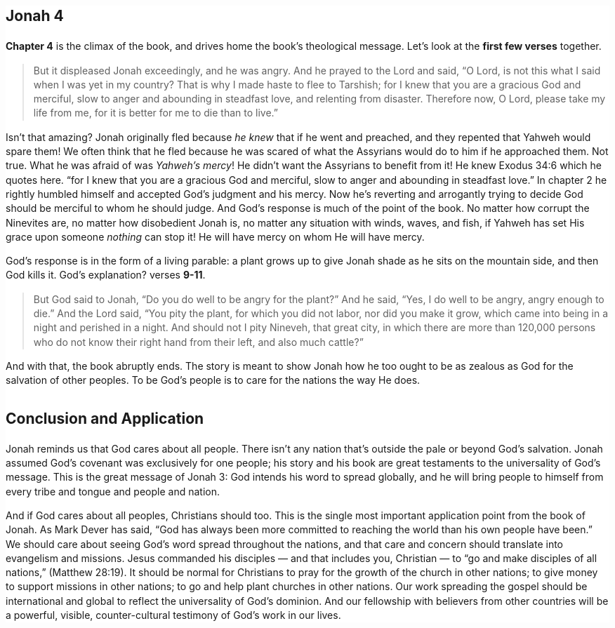 ## Jonah 4

__Chapter 4__ is the climax of the book, and drives home the book’s theological message.  Let’s look at the __first few verses__ together.

> But it displeased Jonah exceedingly, and he was angry. And he prayed to the Lord and said, “O Lord, is not this what I said when I was yet in my country? That is why I made haste to flee to Tarshish; for I knew that you are a gracious God and merciful, slow to anger and abounding in steadfast love, and relenting from disaster. Therefore now, O Lord, please take my life from me, for it is better for me to die than to live.”

Isn’t that amazing?  Jonah originally fled because _he knew_ that if he went and preached, and they repented that Yahweh would spare them!  We often think that he fled because he was scared of what the Assyrians would do to him if he approached them.  Not true.  What he was afraid of was _Yahweh’s mercy_!  He didn’t want the Assyrians to benefit from it!  He knew Exodus 34:6 which he quotes here.  “for I knew that you are a gracious God and merciful, slow to anger and abounding in steadfast love.”  In chapter 2 he rightly humbled himself and accepted God’s judgment and his mercy.  Now he’s reverting and arrogantly trying to decide God should be merciful to whom he should judge.  And God’s response is much of the point of the book.  No matter how corrupt the Ninevites are, no matter how disobedient Jonah is, no matter any situation with winds, waves, and fish, if Yahweh has set His grace upon someone _nothing_ can stop it!  He will have mercy on whom He will have mercy.  

 God’s response is in the form of a living parable: a plant grows up to give Jonah shade as he sits on the mountain side, and then God kills it.  God’s explanation? verses __9-11__.

> But God said to Jonah, “Do you do well to be angry for the plant?” And he said, “Yes, I do well to be angry, angry enough to die.” And the Lord said, “You pity the plant, for which you did not labor, nor did you make it grow, which came into being in a night and perished in a night. And should not I pity Nineveh, that great city, in which there are more than 120,000 persons who do not know their right hand from their left, and also much cattle?”

And with that, the book abruptly ends.  The story is meant to show Jonah how he too ought to be as zealous as God for the salvation of other peoples.  To be God’s people is to care for the nations the way He does.

## Conclusion and Application

Jonah reminds us that God cares about all people.  There isn’t any nation that’s outside the pale or beyond God’s salvation.  Jonah assumed God’s covenant was exclusively for one people; his story and his book are great testaments to the universality of God’s message.  This is the great message of Jonah 3:  God intends his word to spread globally, and he will bring people to himself from every tribe and tongue and people and nation.

And if God cares about all peoples, Christians should too.  This is the single most important application point from the book of Jonah.  As Mark Dever has said, “God has always been more committed to reaching the world than his own people have been.”  We should care about seeing God’s word spread throughout the nations, and that care and concern should translate into evangelism and missions.  Jesus commanded his disciples — and that includes you, Christian — to “go and make disciples of all nations,” (Matthew 28:19).  It should be normal for Christians to pray for the growth of the church in other nations; to give money to support missions in other nations; to go and help plant churches in other nations.  Our work spreading the gospel should be international and global to reflect the universality of God’s dominion.  And our fellowship with believers from other countries will be a powerful, visible, counter-cultural testimony of God’s work in our lives.
